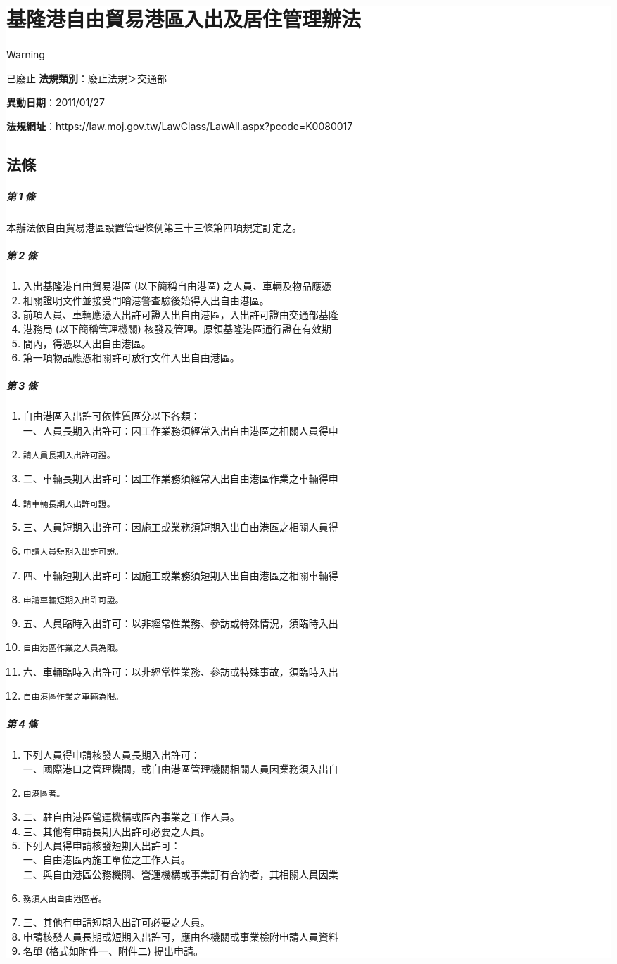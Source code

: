# 基隆港自由貿易港區入出及居住管理辦法


> [!WARNING]
> 已廢止
**法規類別**：廢止法規＞交通部

**異動日期**：2011/01/27  

**法規網址**：https://law.moj.gov.tw/LawClass/LawAll.aspx?pcode=K0080017



## 法條
##### 第 1 條
本辦法依自由貿易港區設置管理條例第三十三條第四項規定訂定之。

##### 第 2 條
1. 入出基隆港自由貿易港區 (以下簡稱自由港區) 之人員、車輛及物品應憑
1. 相關證明文件並接受門哨港警查驗後始得入出自由港區。
1. 前項人員、車輛應憑入出許可證入出自由港區，入出許可證由交通部基隆
1. 港務局 (以下簡稱管理機關) 核發及管理。原領基隆港區通行證在有效期
1. 間內，得憑以入出自由港區。
1. 第一項物品應憑相關許可放行文件入出自由港區。

##### 第 3 條
1. 自由港區入出許可依性質區分以下各類：  
一、人員長期入出許可：因工作業務須經常入出自由港區之相關人員得申
1.     請人員長期入出許可證。
1. 二、車輛長期入出許可：因工作業務須經常入出自由港區作業之車輛得申
1.     請車輛長期入出許可證。
1. 三、人員短期入出許可：因施工或業務須短期入出自由港區之相關人員得
1.     申請人員短期入出許可證。
1. 四、車輛短期入出許可：因施工或業務須短期入出自由港區之相關車輛得
1.     申請車輛短期入出許可證。
1. 五、人員臨時入出許可：以非經常性業務、參訪或特殊情況，須臨時入出
1.     自由港區作業之人員為限。
1. 六、車輛臨時入出許可：以非經常性業務、參訪或特殊事故，須臨時入出
1.     自由港區作業之車輛為限。

##### 第 4 條
1. 下列人員得申請核發人員長期入出許可：  
一、國際港口之管理機關，或自由港區管理機關相關人員因業務須入出自
1.     由港區者。
1. 二、駐自由港區營運機構或區內事業之工作人員。
1. 三、其他有申請長期入出許可必要之人員。
1. 下列人員得申請核發短期入出許可：  
一、自由港區內施工單位之工作人員。  
二、與自由港區公務機關、營運機構或事業訂有合約者，其相關人員因業
1.     務須入出自由港區者。
1. 三、其他有申請短期入出許可必要之人員。
1. 申請核發人員長期或短期入出許可，應由各機關或事業檢附申請人員資料
1. 名單 (格式如附件一、附件二) 提出申請。
